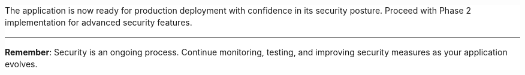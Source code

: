 The application is now ready for production deployment with confidence in its security posture. Proceed with Phase 2 implementation for advanced security features.

---

**Remember**: Security is an ongoing process. Continue monitoring, testing, and improving security measures as your application evolves.
